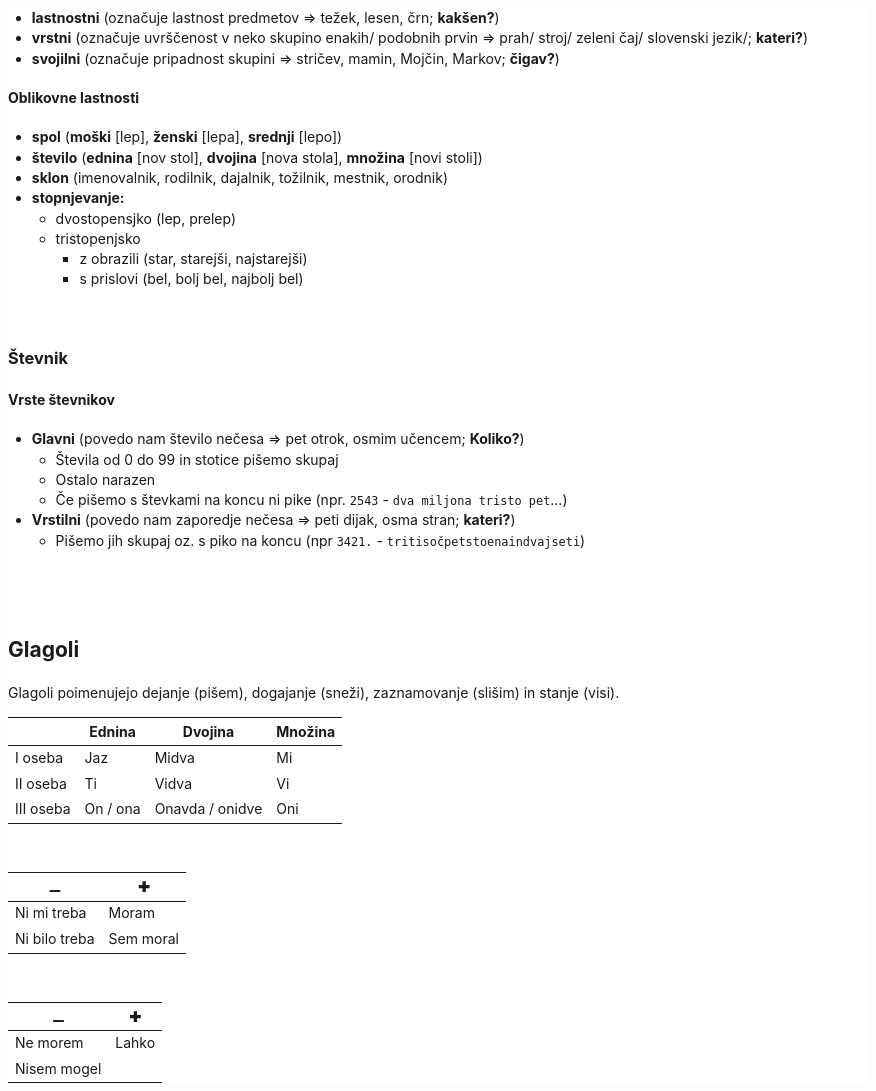 - **lastnostni** (označuje lastnost predmetov ⇒ težek, lesen, črn; **kakšen?**)
- **vrstni** (označuje uvrščenost v neko skupino enakih/ podobnih prvin ⇒ prah/ stroj/ zeleni čaj/ slovenski jezik/; **kateri?**)
- **svojilni** (označuje pripadnost skupini ⇒ stričev, mamin, Mojčin, Markov; **čigav?**)

#### Oblikovne lastnosti

- **spol** (**moški** [lep], **ženski** [lepa], **srednji** [lepo])
- **število** (**ednina** [nov stol], **dvojina** [nova stola], **množina** [novi stoli])
- **sklon** (imenovalnik, rodilnik, dajalnik, tožilnik, mestnik, orodnik)
- **stopnjevanje:**
  - dvostopensjko (lep, prelep)
  - tristopenjsko
    - z obrazili (star, starejši, najstarejši)
    - s prislovi (bel, bolj bel, najbolj bel)

<br>

### Števnik

#### Vrste števnikov

- **Glavni** (povedo nam število nečesa ⇒ pet otrok, osmim učencem; **Koliko?**)
  - Števila od 0 do 99 in stotice pišemo skupaj
  - Ostalo narazen
  - Če pišemo s števkami na koncu ni pike (npr. `2543` - `dva miljona tristo pet`...)
- **Vrstilni** (povedo nam zaporedje nečesa ⇒ peti dijak, osma stran; **kateri?**)
  - Pišemo jih skupaj oz. s piko na koncu (npr `3421.` - `tritisočpetstoenaindvajseti`)

<br><br>

## Glagoli

Glagoli poimenujejo dejanje (pišem), dogajanje (sneži), zaznamovanje (slišim) in stanje (visi).

| &nbsp;  |  Ednina  |     Dvojina     | Množina |
| ------- | -------- | --------------- | ------- |
| Ⅰ oseba | Jaz      | Midva           | Mi      |
| Ⅱ oseba | Ti       | Vidva           | Vi      |
| Ⅲ oseba | On / ona | Onavda / onidve | Oni     |

<br>

|       ⚊       |     ✚     |
| ------------- | --------- |
| Ni mi treba   | Moram     |
| Ni bilo treba | Sem moral |

<br>

|      ⚊      |   ✚    |
| ----------- | ------ |
| Ne morem    | Lahko  |
| Nisem mogel | &nbsp; |
